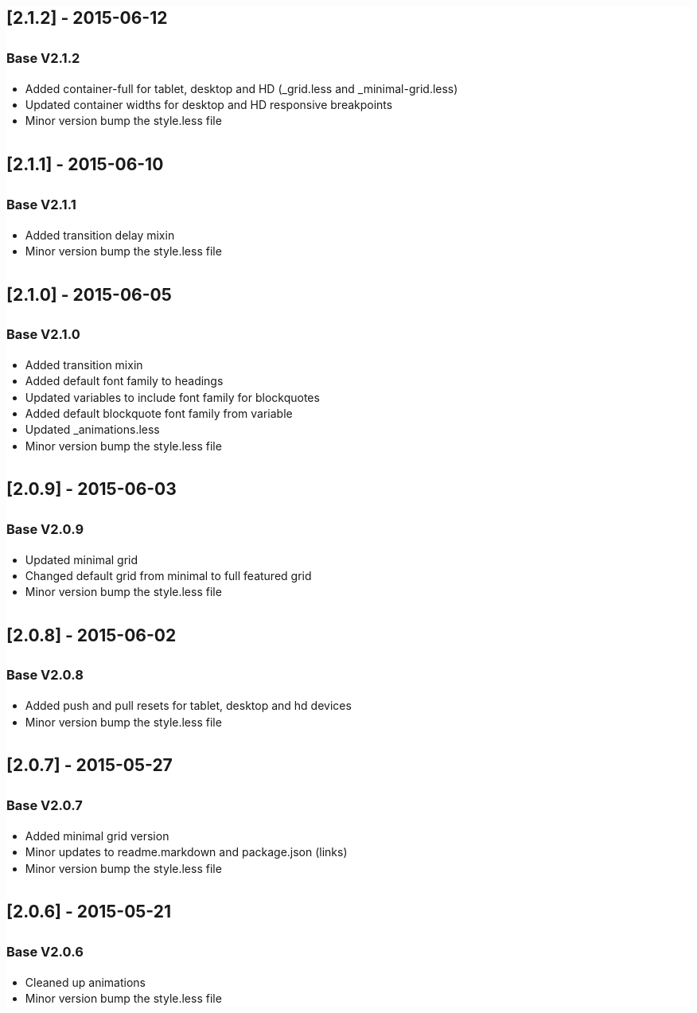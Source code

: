 
## [2.1.2] - 2015-06-12
### Base V2.1.2
- Added container-full for tablet, desktop and HD (_grid.less and _minimal-grid.less)
- Updated container widths for desktop and HD responsive breakpoints
- Minor version bump the style.less file


## [2.1.1] - 2015-06-10
### Base V2.1.1
- Added transition delay mixin
- Minor version bump the style.less file


## [2.1.0] - 2015-06-05
### Base V2.1.0
- Added transition mixin
- Added default font family to headings
- Updated variables to include font family for blockquotes
- Added default blockquote font family from variable
- Updated _animations.less
- Minor version bump the style.less file


## [2.0.9] - 2015-06-03
### Base V2.0.9
- Updated minimal grid
- Changed default grid from minimal to full featured grid
- Minor version bump the style.less file


## [2.0.8] - 2015-06-02
### Base V2.0.8
- Added push and pull resets for tablet, desktop and hd devices
- Minor version bump the style.less file


## [2.0.7] - 2015-05-27
### Base V2.0.7
- Added minimal grid version
- Minor updates to readme.markdown and package.json (links)
- Minor version bump the style.less file


## [2.0.6] - 2015-05-21
### Base V2.0.6
- Cleaned up animations
- Minor version bump the style.less file
